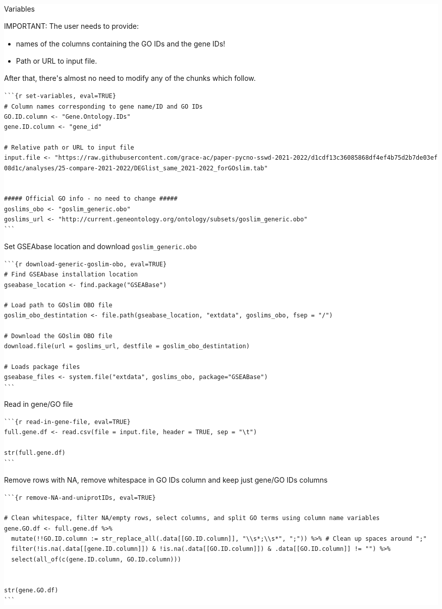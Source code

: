Variables

IMPORTANT: The user needs to provide:

- names of the columns containing the GO IDs and the gene IDs!

- Path or URL to input file.

After that, there's almost no need to modify any of the chunks which follow.

````
```{r set-variables, eval=TRUE}
# Column names corresponding to gene name/ID and GO IDs
GO.ID.column <- "Gene.Ontology.IDs"
gene.ID.column <- "gene_id"

# Relative path or URL to input file
input.file <- "https://raw.githubusercontent.com/grace-ac/paper-pycno-sswd-2021-2022/d1cdf13c36085868df4ef4b75d2b7de03ef08d1c/analyses/25-compare-2021-2022/DEGlist_same_2021-2022_forGOslim.tab"


##### Official GO info - no need to change #####
goslims_obo <- "goslim_generic.obo"
goslims_url <- "http://current.geneontology.org/ontology/subsets/goslim_generic.obo"
```
````

Set GSEAbase location and download `goslim_generic.obo`
````
```{r download-generic-goslim-obo, eval=TRUE}
# Find GSEAbase installation location
gseabase_location <- find.package("GSEABase")

# Load path to GOslim OBO file
goslim_obo_destintation <- file.path(gseabase_location, "extdata", goslims_obo, fsep = "/")

# Download the GOslim OBO file
download.file(url = goslims_url, destfile = goslim_obo_destintation)

# Loads package files
gseabase_files <- system.file("extdata", goslims_obo, package="GSEABase")
```
````


Read in gene/GO file
````
```{r read-in-gene-file, eval=TRUE}
full.gene.df <- read.csv(file = input.file, header = TRUE, sep = "\t")

str(full.gene.df)
```
````

Remove rows with NA, remove whitespace in GO IDs column and keep just gene/GO IDs columns
````
```{r remove-NA-and-uniprotIDs, eval=TRUE}

# Clean whitespace, filter NA/empty rows, select columns, and split GO terms using column name variables
gene.GO.df <- full.gene.df %>%
  mutate(!!GO.ID.column := str_replace_all(.data[[GO.ID.column]], "\\s*;\\s*", ";")) %>% # Clean up spaces around ";"
  filter(!is.na(.data[[gene.ID.column]]) & !is.na(.data[[GO.ID.column]]) & .data[[GO.ID.column]] != "") %>% 
  select(all_of(c(gene.ID.column, GO.ID.column)))


str(gene.GO.df)
```
````